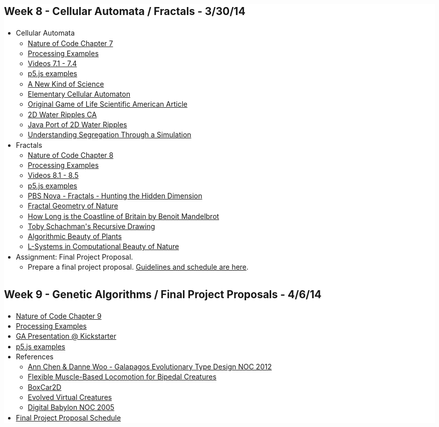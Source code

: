 Week 8 - Cellular Automata / Fractals - 3/30/14
-----------------------------------------------
* Cellular Automata
    * [Nature of Code Chapter 7](http://natureofcode.com/book/chapter-7-cellular-automata/)
    * [Processing Examples](https://github.com/shiffman/The-Nature-of-Code-Examples/tree/master/chp7_CA)
    * [Videos 7.1 - 7.4](http://video.natureofcode.com/7.1/)
    * [p5.js examples](https://github.com/shiffman/The-Nature-of-Code-Examples-p5.js/tree/master/chp07_CA)
    * [A New Kind of Science](http://www.wolframscience.com/nksonline/toc.html)
    * [Elementary Cellular Automaton](http://mathworld.wolfram.com/ElementaryCellularAutomaton.html)
    * [Original Game of Life Scientific American Article](http://ddi.cs.uni-potsdam.de/HyFISCH/Produzieren/lis_projekt/proj_gamelife/ConwayScientificAmerican.htm)
    * [2D Water Ripples CA](http://freespace.virgin.net/hugo.elias/graphics/x_water.htm)
    * [Java Port of 2D Water Ripples](http://neilwallis.com/projects/java/water/index.php)
    * [Understanding Segregation Through a Simulation](http://flowingdata.com/2014/12/09/understanding-segregation-with-a-simulation/)
* Fractals
   * [Nature of Code Chapter 8](http://natureofcode.com/book/chapter-8-fractals/)
   * [Processing Examples](https://github.com/shiffman/The-Nature-of-Code-Examples/tree/master/chp8_fractals)
   * [Videos 8.1 - 8.5](http://video.natureofcode.com/8.1/)
   * [p5.js examples](https://github.com/shiffman/The-Nature-of-Code-Examples-p5.js/tree/master/chp08_fractals)
   * [PBS Nova - Fractals - Hunting the Hidden Dimension](http://www.pbs.org/wgbh/nova/physics/hunting-hidden-dimension.html)
   * [Fractal Geometry of Nature](http://en.wikipedia.org/wiki/The_Fractal_Geometry_of_Nature)
   * [How Long is the Coastline of Britain by Benoit Mandelbrot](http://en.wikipedia.org/wiki/How_Long_Is_the_Coast_of_Britain%3F_Statistical_Self-Similarity_and_Fractional_Dimension)
   * [Toby Schachman's Recursive Drawing](http://recursivedrawing.com/)
   * [Algorithmic Beauty of Plants](http://algorithmicbotany.org/papers/#abop)
   * [L-Systems in Computational Beauty of Nature](http://books.google.com/books?id=0aUhuv7fjxMC&pg=PA78)
*  Assignment: Final Project Proposal.
   * Prepare a final project proposal.  [Guidelines and schedule are here](https://github.com/shiffman/The-Nature-of-Code-S14/wiki/Final-Proposals).

Week 9 - Genetic Algorithms / Final Project Proposals - 4/6/14
--------------------------------------------------------------
* [Nature of Code Chapter 9](http://natureofcode.com/book/chapter-9-the-evolution-of-code/)
* [Processing Examples](https://github.com/shiffman/The-Nature-of-Code-Examples/tree/master/chp9_ga)
* [GA Presentation @ Kickstarter](http://video.natureofcode.com/9.1/)
* [p5.js examples](https://github.com/shiffman/The-Nature-of-Code-Examples-p5.js/tree/master/chp09_ga)
* References
    * [Ann Chen & Danne Woo - Galapagos Evolutionary Type Design NOC 2012](http://www.typegalapagos.com/)
    * [Flexible Muscle-Based Locomotion for Bipedal Creatures](https://vimeo.com/79098420)
    * [BoxCar2D](http://boxcar2d.com/)
    * [Evolved Virtual Creatures](http://www.karlsims.com/evolved-virtual-creatures.html)
    * [Digital Babylon NOC 2005](http://joan.cat/en/dbn/)
* [Final Project Proposal Schedule](https://github.com/shiffman/The-Nature-of-Code-S14/wiki/Final-Proposals)
